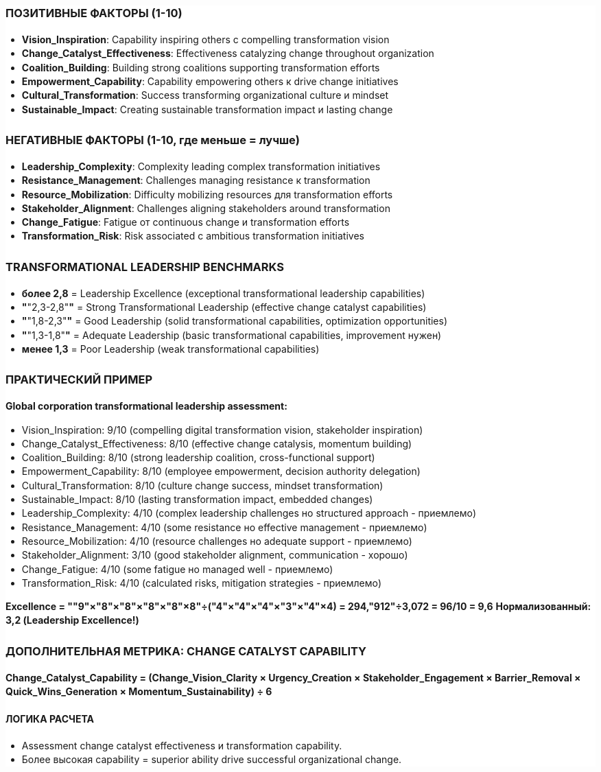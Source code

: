 ### ПОЗИТИВНЫЕ ФАКТОРЫ (1-10)
* **Vision_Inspiration**: Capability inspiring others с compelling transformation vision
* **Change_Catalyst_Effectiveness**: Effectiveness catalyzing change throughout organization
* **Coalition_Building**: Building strong coalitions supporting transformation efforts
* **Empowerment_Capability**: Capability empowering others к drive change initiatives
* **Cultural_Transformation**: Success transforming organizational culture и mindset
* **Sustainable_Impact**: Creating sustainable transformation impact и lasting change

### НЕГАТИВНЫЕ ФАКТОРЫ (1-10, где меньше = лучше)
* **Leadership_Complexity**: Complexity leading complex transformation initiatives
* **Resistance_Management**: Challenges managing resistance к transformation
* **Resource_Mobilization**: Difficulty mobilizing resources для transformation efforts
* **Stakeholder_Alignment**: Challenges aligning stakeholders around transformation
* **Change_Fatigue**: Fatigue от continuous change и transformation efforts
* **Transformation_Risk**: Risk associated с ambitious transformation initiatives

### TRANSFORMATIONAL LEADERSHIP BENCHMARKS
* **более 2,8** = Leadership Excellence (exceptional transformational leadership capabilities)
* **"**"2,3-2,8"**"** = Strong Transformational Leadership (effective change catalyst capabilities)
* **"**"1,8-2,3"**"** = Good Leadership (solid transformational capabilities, optimization opportunities)
* **"**"1,3-1,8"**"** = Adequate Leadership (basic transformational capabilities, improvement нужен)
* **менее 1,3** = Poor Leadership (weak transformational capabilities)

### ПРАКТИЧЕСКИЙ ПРИМЕР

**Global corporation transformational leadership assessment:**
* Vision_Inspiration: 9/10 (compelling digital transformation vision, stakeholder inspiration)
* Change_Catalyst_Effectiveness: 8/10 (effective change catalysis, momentum building)
* Coalition_Building: 8/10 (strong leadership coalition, cross-functional support)
* Empowerment_Capability: 8/10 (employee empowerment, decision authority delegation)
* Cultural_Transformation: 8/10 (culture change success, mindset transformation)
* Sustainable_Impact: 8/10 (lasting transformation impact, embedded changes)
* Leadership_Complexity: 4/10 (complex leadership challenges но structured approach - приемлемо)
* Resistance_Management: 4/10 (some resistance но effective management - приемлемо)
* Resource_Mobilization: 4/10 (resource challenges но adequate support - приемлемо)
* Stakeholder_Alignment: 3/10 (good stakeholder alignment, communication - хорошо)
* Change_Fatigue: 4/10 (some fatigue но managed well - приемлемо)
* Transformation_Risk: 4/10 (calculated risks, mitigation strategies - приемлемо)

**Excellence = ""9"×"8"×"8"×"8"×"8"×8"÷("4"×"4"×"4"×"3"×"4"×4) = 294,"912"÷3,072 = 96/10 = 9,6**
**Нормализованный: 3,2 (Leadership Excellence!)**

### ДОПОЛНИТЕЛЬНАЯ МЕТРИКА: CHANGE CATALYST CAPABILITY

**Change_Catalyst_Capability = (Change_Vision_Clarity × Urgency_Creation × Stakeholder_Engagement × Barrier_Removal × Quick_Wins_Generation × Momentum_Sustainability) ÷ 6**

#### ЛОГИКА РАСЧЕТА
* Assessment change catalyst effectiveness и transformation capability.
* Более высокая capability = superior ability drive successful organizational change.
